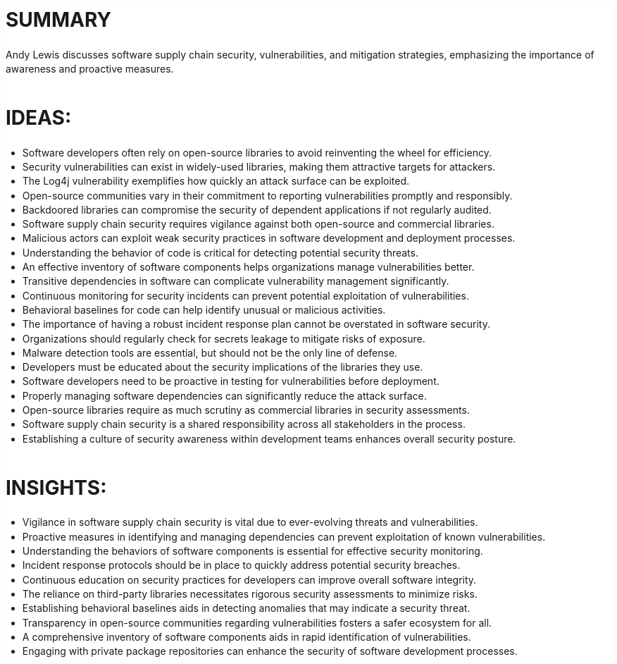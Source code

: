 # SUMMARY
Andy Lewis discusses software supply chain security, vulnerabilities, and mitigation strategies, emphasizing the importance of awareness and proactive measures.

# IDEAS:
- Software developers often rely on open-source libraries to avoid reinventing the wheel for efficiency.
- Security vulnerabilities can exist in widely-used libraries, making them attractive targets for attackers.
- The Log4j vulnerability exemplifies how quickly an attack surface can be exploited.
- Open-source communities vary in their commitment to reporting vulnerabilities promptly and responsibly.
- Backdoored libraries can compromise the security of dependent applications if not regularly audited.
- Software supply chain security requires vigilance against both open-source and commercial libraries.
- Malicious actors can exploit weak security practices in software development and deployment processes.
- Understanding the behavior of code is critical for detecting potential security threats.
- An effective inventory of software components helps organizations manage vulnerabilities better.
- Transitive dependencies in software can complicate vulnerability management significantly.
- Continuous monitoring for security incidents can prevent potential exploitation of vulnerabilities.
- Behavioral baselines for code can help identify unusual or malicious activities.
- The importance of having a robust incident response plan cannot be overstated in software security.
- Organizations should regularly check for secrets leakage to mitigate risks of exposure.
- Malware detection tools are essential, but should not be the only line of defense.
- Developers must be educated about the security implications of the libraries they use.
- Software developers need to be proactive in testing for vulnerabilities before deployment.
- Properly managing software dependencies can significantly reduce the attack surface.
- Open-source libraries require as much scrutiny as commercial libraries in security assessments.
- Software supply chain security is a shared responsibility across all stakeholders in the process.
- Establishing a culture of security awareness within development teams enhances overall security posture.

# INSIGHTS:
- Vigilance in software supply chain security is vital due to ever-evolving threats and vulnerabilities.
- Proactive measures in identifying and managing dependencies can prevent exploitation of known vulnerabilities.
- Understanding the behaviors of software components is essential for effective security monitoring.
- Incident response protocols should be in place to quickly address potential security breaches.
- Continuous education on security practices for developers can improve overall software integrity.
- The reliance on third-party libraries necessitates rigorous security assessments to minimize risks.
- Establishing behavioral baselines aids in detecting anomalies that may indicate a security threat.
- Transparency in open-source communities regarding vulnerabilities fosters a safer ecosystem for all.
- A comprehensive inventory of software components aids in rapid identification of vulnerabilities.
- Engaging with private package repositories can enhance the security of software development processes.
